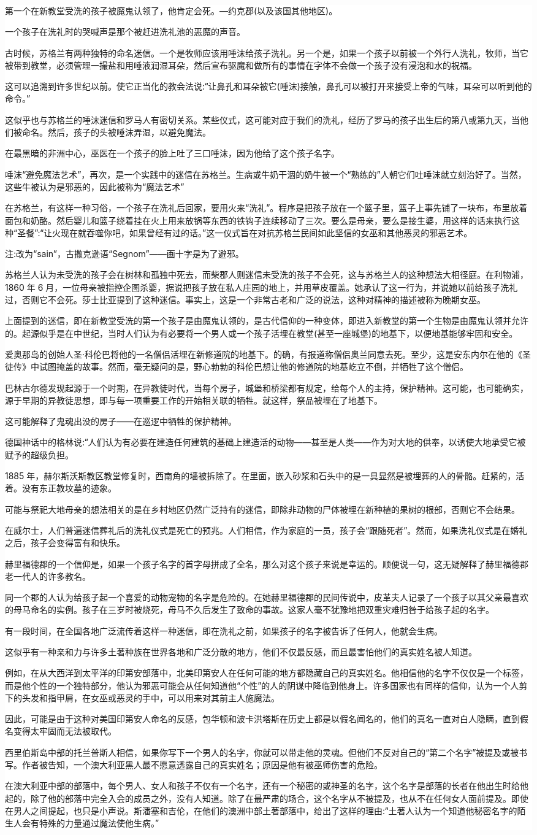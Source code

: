 第一个在新教堂受洗的孩子被魔鬼认领了，他肯定会死。—约克郡(以及该国其他地区)。

一个孩子在洗礼时的哭喊声是那个被赶进洗礼池的恶魔的声音。

古时候，苏格兰有两种独特的命名迷信。一个是牧师应该用唾沫给孩子洗礼。另一个是，如果一个孩子以前被一个外行人洗礼，牧师，当它被带到教堂，必须管理一撮盐和用唾液润湿耳朵，然后宣布驱魔和做所有的事情在字体不会做一个孩子没有浸泡和水的祝福。

这可以追溯到许多世纪以前。使它正当化的教会法说:“让鼻孔和耳朵被它(唾沫)接触，鼻孔可以被打开来接受上帝的气味，耳朵可以听到他的命令。”

这似乎也与苏格兰的唾沫迷信和罗马人有密切关系。某些仪式，这可能对应于我们的洗礼，经历了罗马的孩子出生后的第八或第九天，当他们被命名。然后，孩子的头被唾沫弄湿，以避免魔法。

在最黑暗的非洲中心，巫医在一个孩子的脸上吐了三口唾沫，因为他给了这个孩子名字。

唾沫“避免魔法艺术”，再次，是一个实践中的迷信在苏格兰。生病或牛奶干涸的奶牛被一个“熟练的”人朝它们吐唾沫就立刻治好了。当然，这些牛被认为是邪恶的，因此被称为“魔法艺术”

在苏格兰，有这样一种习俗，一个孩子在洗礼后回家，要用火来“洗礼”。程序是把孩子放在一个篮子里，篮子上事先铺了一块布，布里放着面包和奶酪。然后婴儿和篮子绕着挂在火上用来放锅等东西的铁钩子连续移动了三次。要么是母亲，要么是接生婆，用这样的话来执行这种“圣餐”:“让火现在就吞噬你吧，如果曾经有过的话。”这一仪式旨在对抗苏格兰民间如此坚信的女巫和其他恶灵的邪恶艺术。

注:改为“sain”，古撒克逊语“Segnom”——画十字是为了避邪。

苏格兰人认为未受洗的孩子会在树林和孤独中死去，而柴郡人则迷信未受洗的孩子不会死，这与苏格兰人的这种想法大相径庭。在利物浦，1860 年 6 月，一位母亲被指控企图杀婴，据说把孩子放在私人庄园的地上，并用草皮覆盖。她承认了这一行为，并说她以前给孩子洗礼过，否则它不会死。莎士比亚提到了这种迷信。事实上，这是一个非常古老和广泛的说法，这种对精神的描述被称为晚期女巫。

上面提到的迷信，即在新教堂受洗的第一个孩子是由魔鬼认领的，是古代信仰的一种变体，即进入新教堂的第一个生物是由魔鬼认领并允许的。起源似乎是在中世纪，当时人们认为有必要将一个男人或一个孩子活埋在教堂(甚至一座城堡)的地基下，以便地基能够牢固和安全。

爱奥那岛的创始人圣·科伦巴将他的一名僧侣活埋在新修道院的地基下。的确，有报道称僧侣奥兰同意去死。至少，这是安东内尔在他的《圣徒传》中试图掩盖的故事。然而，毫无疑问的是，野心勃勃的科伦巴想让他的修道院的地基屹立不倒，并牺牲了这个僧侣。

巴林古尔德发现起源于一个时期，在异教徒时代，当每个房子，城堡和桥梁都有规定，给每个人的主持，保护精神。这可能，也可能确实，源于早期的异教徒思想，即与每一项重要工作的开始相关联的牺牲。就这样，祭品被埋在了地基下。

这可能解释了鬼魂出没的房子——在巡逻中牺牲的保护精神。

德国神话中的格林说:“人们认为有必要在建造任何建筑的基础上建造活的动物——甚至是人类——作为对大地的供奉，以诱使大地承受它被赋予的超级负担。

1885 年，赫尔斯沃斯教区教堂修复时，西南角的墙被拆除了。在里面，嵌入砂浆和石头中的是一具显然是被埋葬的人的骨骼。赶紧的，活着。没有东正教坟墓的迹象。

可能与祭祀大地母亲的想法相关的是在乡村地区仍然广泛持有的迷信，即除非动物的尸体被埋在新种植的果树的根部，否则它不会结果。

在威尔士，人们普遍迷信葬礼后的洗礼仪式是死亡的预兆。人们相信，作为家庭的一员，孩子会“跟随死者”。然而，如果洗礼仪式是在婚礼之后，孩子会变得富有和快乐。

赫里福德郡的一个信仰是，如果一个孩子名字的首字母拼成了全名，那么对这个孩子来说是幸运的。顺便说一句，这无疑解释了赫里福德郡老一代人的许多教名。

同一个郡的人认为给孩子起一个喜爱的动物宠物的名字是危险的。在她赫里福德郡的民间传说中，皮革夫人记录了一个孩子以其父亲最喜欢的母马命名的实例。孩子在三岁时被烧死，母马不久后发生了致命的事故。这家人毫不犹豫地把双重灾难归咎于给孩子起的名字。

有一段时间，在全国各地广泛流传着这样一种迷信，即在洗礼之前，如果孩子的名字被告诉了任何人，他就会生病。

这似乎有一种亲和力与许多土著种族在世界各地和广泛分散的地方，他们不仅最反感，而且最害怕他们的真实姓名被人知道。

例如，在从大西洋到太平洋的印第安部落中，北美印第安人在任何可能的地方都隐藏自己的真实姓名。他相信他的名字不仅仅是一个标签，而是他个性的一个独特部分，他认为邪恶可能会从任何知道他“个性”的人的阴谋中降临到他身上。许多国家也有同样的信仰，认为一个人剪下的头发和指甲屑，在女巫或恶灵的手中，可以用来对其前主人施魔法。

因此，可能是由于这种对美国印第安人命名的反感，包华顿和波卡洪塔斯在历史上都是以假名闻名的，他们的真名一直对白人隐瞒，直到假名变得太牢固而无法被取代。

西里伯斯岛中部的托兰普斯人相信，如果你写下一个男人的名字，你就可以带走他的灵魂。但他们不反对自己的“第二个名字”被提及或被书写。作者被告知，一个澳大利亚黑人最不愿意透露自己的真实姓名；原因是他有被巫师伤害的危险。

在澳大利亚中部的部落中，每个男人、女人和孩子不仅有一个名字，还有一个秘密的或神圣的名字，这个名字是部落的长者在他出生时给他起的，除了他的部落中完全入会的成员之外，没有人知道。除了在最严肃的场合，这个名字从不被提及，也从不在任何女人面前提及。即使在男人之间提起，也只是小声说。斯潘塞和吉伦，在他们的澳洲中部土著部落中，给出了这样的理由:“土著人认为一个知道他秘密名字的陌生人会有特殊的力量通过魔法使他生病。”
